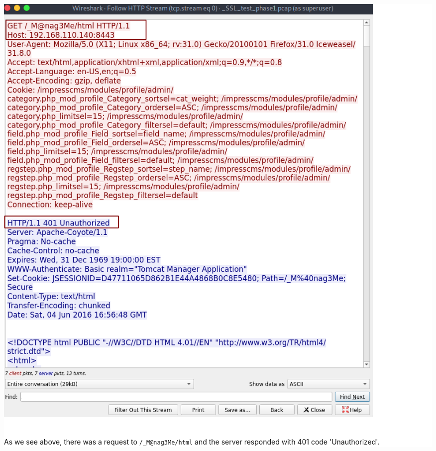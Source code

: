 ![](Pics/web14.png)
<br />
<br />

As we see above, there was a request to `/_M@nag3Me/html` and the server responded with 401 code 'Unauthorized'.
